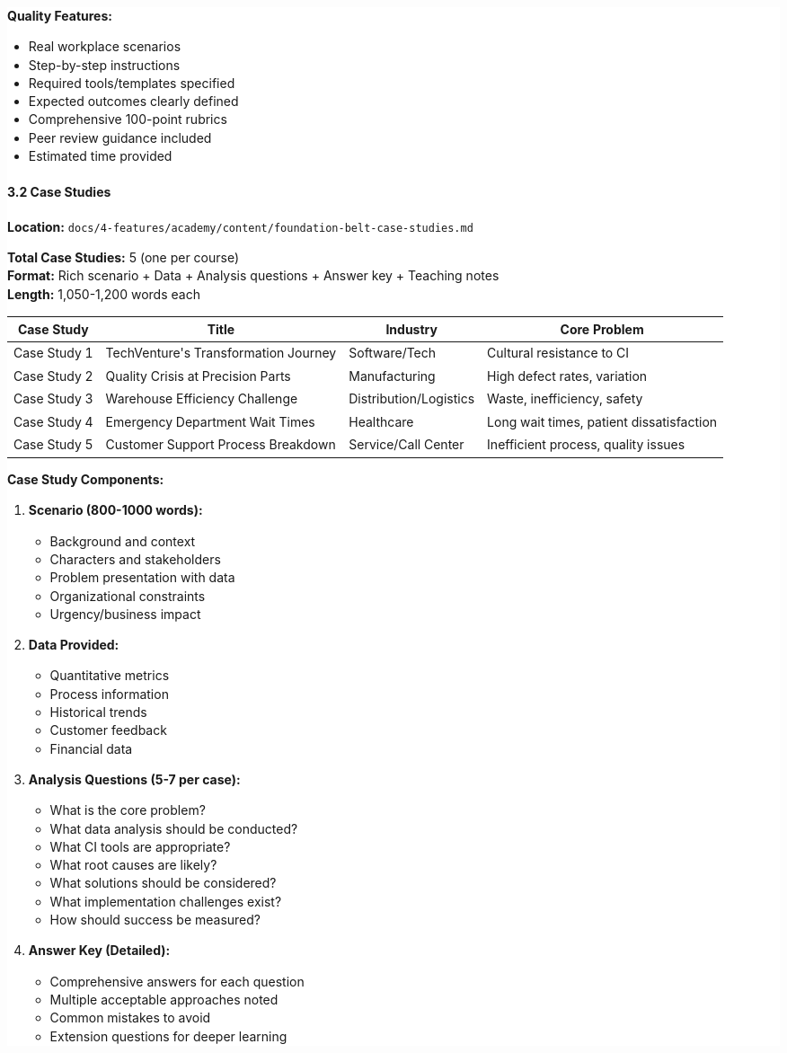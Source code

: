 **Quality Features:**
- Real workplace scenarios
- Step-by-step instructions
- Required tools/templates specified
- Expected outcomes clearly defined
- Comprehensive 100-point rubrics
- Peer review guidance included
- Estimated time provided

#### 3.2 Case Studies
**Location:** `docs/4-features/academy/content/foundation-belt-case-studies.md`

**Total Case Studies:** 5 (one per course)  
**Format:** Rich scenario + Data + Analysis questions + Answer key + Teaching notes  
**Length:** 1,050-1,200 words each

| Case Study | Title | Industry | Core Problem |
|------------|-------|----------|--------------|
| Case Study 1 | TechVenture's Transformation Journey | Software/Tech | Cultural resistance to CI |
| Case Study 2 | Quality Crisis at Precision Parts | Manufacturing | High defect rates, variation |
| Case Study 3 | Warehouse Efficiency Challenge | Distribution/Logistics | Waste, inefficiency, safety |
| Case Study 4 | Emergency Department Wait Times | Healthcare | Long wait times, patient dissatisfaction |
| Case Study 5 | Customer Support Process Breakdown | Service/Call Center | Inefficient process, quality issues |

**Case Study Components:**
1. **Scenario (800-1000 words):**
   - Background and context
   - Characters and stakeholders
   - Problem presentation with data
   - Organizational constraints
   - Urgency/business impact

2. **Data Provided:**
   - Quantitative metrics
   - Process information
   - Historical trends
   - Customer feedback
   - Financial data

3. **Analysis Questions (5-7 per case):**
   - What is the core problem?
   - What data analysis should be conducted?
   - What CI tools are appropriate?
   - What root causes are likely?
   - What solutions should be considered?
   - What implementation challenges exist?
   - How should success be measured?

4. **Answer Key (Detailed):**
   - Comprehensive answers for each question
   - Multiple acceptable approaches noted
   - Common mistakes to avoid
   - Extension questions for deeper learning
